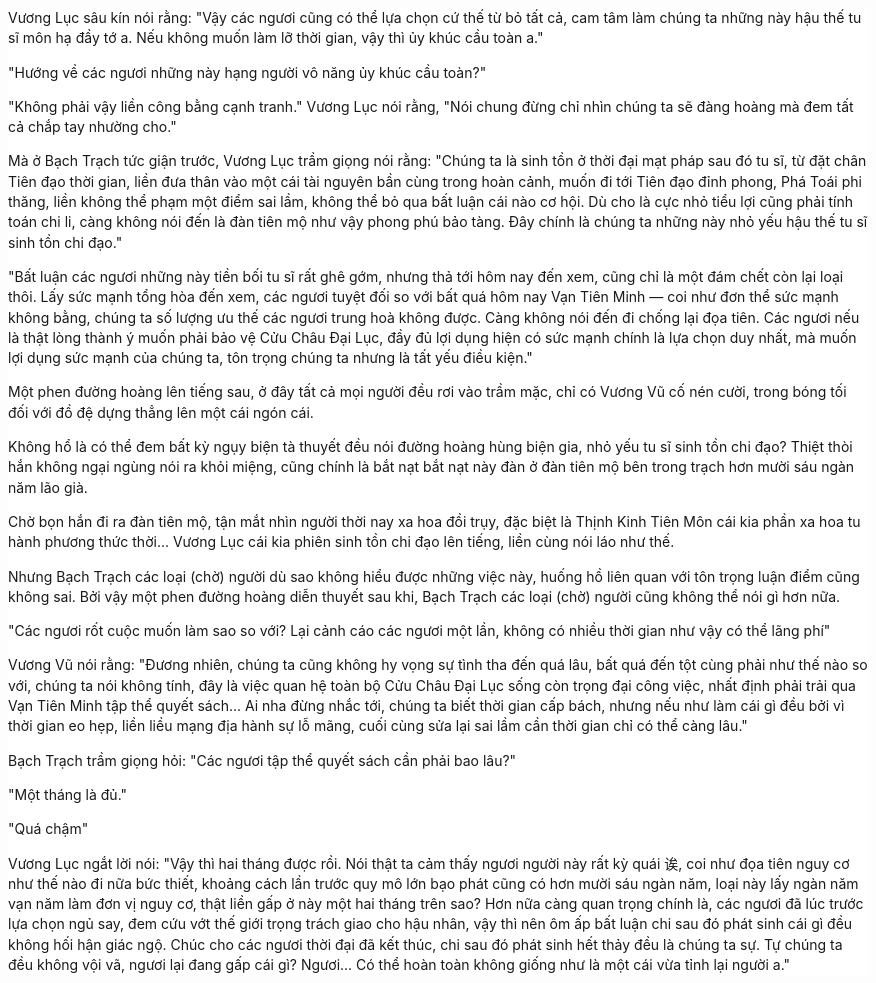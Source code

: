 Vương Lục sâu kín nói rằng: "Vậy các ngươi cũng có thể lựa chọn cứ thế từ bỏ tất cả, cam tâm làm chúng ta những này hậu thế tu sĩ môn hạ đầy tớ a. Nếu không muốn làm lỡ thời gian, vậy thì ủy khúc cầu toàn a."

"Hướng về các ngươi những này hạng người vô năng ủy khúc cầu toàn?"

"Không phải vậy liền công bằng cạnh tranh." Vương Lục nói rằng, "Nói chung đừng chỉ nhìn chúng ta sẽ đàng hoàng mà đem tất cả chắp tay nhường cho."

Mà ở Bạch Trạch tức giận trước, Vương Lục trầm giọng nói rằng: "Chúng ta là sinh tồn ở thời đại mạt pháp sau đó tu sĩ, từ đặt chân Tiên đạo thời gian, liền đưa thân vào một cái tài nguyên bần cùng trong hoàn cảnh, muốn đi tới Tiên đạo đỉnh phong, Phá Toái phi thăng, liền không thể phạm một điểm sai lầm, không thể bỏ qua bất luận cái nào cơ hội. Dù cho là cực nhỏ tiểu lợi cũng phải tính toán chi li, càng không nói đến là đàn tiên mộ như vậy phong phú bảo tàng. Đây chính là chúng ta những này nhỏ yếu hậu thế tu sĩ sinh tồn chi đạo."

"Bất luận các ngươi những này tiền bối tu sĩ rất ghê gớm, nhưng thả tới hôm nay đến xem, cũng chỉ là một đám chết còn lại loại thôi. Lấy sức mạnh tổng hòa đến xem, các ngươi tuyệt đối so với bất quá hôm nay Vạn Tiên Minh — coi như đơn thể sức mạnh không bằng, chúng ta số lượng ưu thế các ngươi trung hoà không được. Càng không nói đến đi chống lại đọa tiên. Các ngươi nếu là thật lòng thành ý muốn phải bảo vệ Cửu Châu Đại Lục, đầy đủ lợi dụng hiện có sức mạnh chính là lựa chọn duy nhất, mà muốn lợi dụng sức mạnh của chúng ta, tôn trọng chúng ta nhưng là tất yếu điều kiện."

Một phen đường hoàng lên tiếng sau, ở đây tất cả mọi người đều rơi vào trầm mặc, chỉ có Vương Vũ cố nén cười, trong bóng tối đối với đồ đệ dựng thẳng lên một cái ngón cái.

Không hổ là có thể đem bất kỳ ngụy biện tà thuyết đều nói đường hoàng hùng biện gia, nhỏ yếu tu sĩ sinh tồn chi đạo? Thiệt thòi hắn không ngại ngùng nói ra khỏi miệng, cũng chính là bắt nạt bắt nạt này đàn ở đàn tiên mộ bên trong trạch hơn mười sáu ngàn năm lão già.

Chờ bọn hắn đi ra đàn tiên mộ, tận mắt nhìn người thời nay xa hoa đồi trụy, đặc biệt là Thịnh Kinh Tiên Môn cái kia phần xa hoa tu hành phương thức thời... Vương Lục cái kia phiên sinh tồn chi đạo lên tiếng, liền cùng nói láo như thế.

Nhưng Bạch Trạch các loại (chờ) người dù sao không hiểu được những việc này, huống hồ liên quan với tôn trọng luận điểm cũng không sai. Bởi vậy một phen đường hoàng diễn thuyết sau khi, Bạch Trạch các loại (chờ) người cũng không thể nói gì hơn nữa.

"Các ngươi rốt cuộc muốn làm sao so với? Lại cảnh cáo các ngươi một lần, không có nhiều thời gian như vậy có thể lãng phí"

Vương Vũ nói rằng: "Đương nhiên, chúng ta cũng không hy vọng sự tình tha đến quá lâu, bất quá đến tột cùng phải như thế nào so với, chúng ta nói không tính, đây là việc quan hệ toàn bộ Cửu Châu Đại Lục sống còn trọng đại công việc, nhất định phải trải qua Vạn Tiên Minh tập thể quyết sách... Ai nha đừng nhắc tới, chúng ta biết thời gian cấp bách, nhưng nếu như làm cái gì đều bởi vì thời gian eo hẹp, liền liều mạng địa hành sự lỗ mãng, cuối cùng sửa lại sai lầm cần thời gian chỉ có thể càng lâu."

Bạch Trạch trầm giọng hỏi: "Các ngươi tập thể quyết sách cần phải bao lâu?"

"Một tháng là đủ."

"Quá chậm"

Vương Lục ngắt lời nói: "Vậy thì hai tháng được rồi. Nói thật ta cảm thấy ngươi người này rất kỳ quái 诶, coi như đọa tiên nguy cơ như thế nào đi nữa bức thiết, khoảng cách lần trước quy mô lớn bạo phát cũng có hơn mười sáu ngàn năm, loại này lấy ngàn năm vạn năm làm đơn vị nguy cơ, thật liền gấp ở này một hai tháng trên sao? Hơn nữa càng quan trọng chính là, các ngươi đã lúc trước lựa chọn ngủ say, đem cứu vớt thế giới trọng trách giao cho hậu nhân, vậy thì nên ôm ấp bất luận chi sau đó phát sinh cái gì đều không hối hận giác ngộ. Chúc cho các ngươi thời đại đã kết thúc, chi sau đó phát sinh hết thảy đều là chúng ta sự. Tự chúng ta đều không vội vã, ngươi lại đang gấp cái gì? Ngươi... Có thể hoàn toàn không giống như là một cái vừa tỉnh lại người a."
